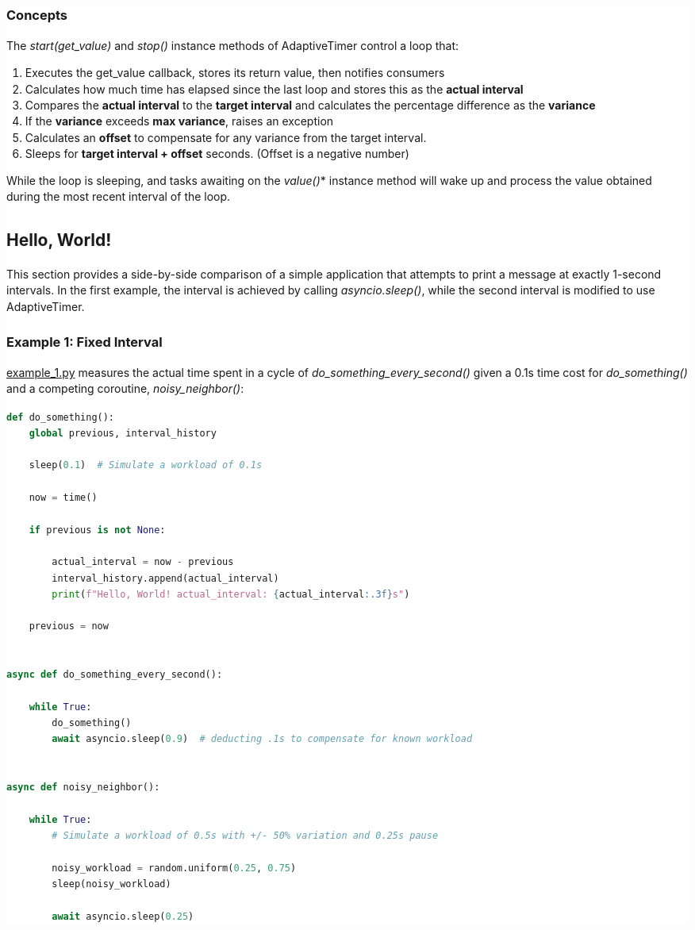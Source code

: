 ### Concepts
The *start(get_value)* and *stop()* instance methods of AdaptiveTimer control a loop that:
1. Executes the get_value callback, stores its return value, then notifies consumers 
2. Calculates how much time has elapsed since the last loop and stores this as the **actual interval**
3. Compares the **actual interval** to the **target interval** and calculates the percentage difference as the **variance**
4. If the **variance** exceeds **max variance**, raises an exception
5. Calculates an **offset** to compensate for any variance from the target interval.
6. Sleeps for **target interval + offset** seconds. (Offset is a negative number)

While the loop is sleeping, and tasks awaiting on the *value()** instance method will wake up and process the value obtained during the most recent interval of the loop.

## Hello, World!
This section provides a side-by-side comparison of a simple application that attempts to print a message at exactly 1-second intervals.  In the first example, the interval is achieved by calling *asyncio.sleep()*, while the second interval is modified to use AdaptiveTimer.

### Example 1: Fixed Interval
[example_1.py](src/examples/example_1.py) measures the actual time spent in a cycle of *do_something_every_second()* given a 0.1s time cost for *do_something()* and a competing coroutine, *noisy_neighbor()*:
 
```python
def do_something():
    global previous, interval_history

    sleep(0.1)  # Simulate a workload of 0.1s

    now = time()

    if previous is not None:

        actual_interval = now - previous
        interval_history.append(actual_interval)
        print(f"Hello, World! actual_interval: {actual_interval:.3f}s")

    previous = now


async def do_something_every_second():

    while True:
        do_something()
        await asyncio.sleep(0.9)  # deducting .1s to compensate for known workload


async def noisy_neighbor():

    while True:
        # Simulate a workload of 0.5s with +/- 50% variation and 0.25s pause

        noisy_workload = random.uniform(0.25, 0.75)
        sleep(noisy_workload)

        await asyncio.sleep(0.25)

```
